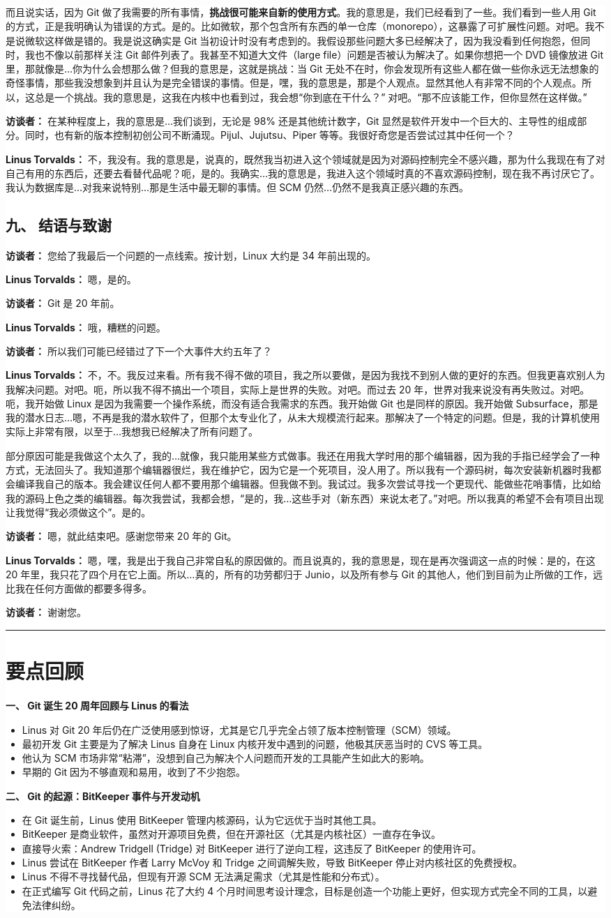 而且说实话，因为 Git 做了我需要的所有事情，**挑战很可能来自新的使用方式**。我的意思是，我们已经看到了一些。我们看到一些人用 Git 的方式，正是我明确认为错误的方式。是的。比如微软，那个包含所有东西的单一仓库（monorepo），这暴露了可扩展性问题。对吧。我不是说微软这样做是错的。我是说这确实是 Git 当初设计时没有考虑到的。我假设那些问题大多已经解决了，因为我没看到任何抱怨，但同时，我也不像以前那样关注 Git 邮件列表了。我甚至不知道大文件（large file）问题是否被认为解决了。如果你想把一个 DVD 镜像放进 Git 里，那就像是…你为什么会想那么做？但我的意思是，这就是挑战：当 Git 无处不在时，你会发现所有这些人都在做一些你永远无法想象的奇怪事情，那些我没想象到并且认为是完全错误的事情。但是，嘿，我的意思是，那是个人观点。显然其他人有非常不同的个人观点。所以，这总是一个挑战。我的意思是，这我在内核中也看到过，我会想“你到底在干什么？” 对吧。“那不应该能工作，但你显然在这样做。”

**访谈者：** 在某种程度上，我的意思是…我们谈到，无论是 98% 还是其他统计数字，Git 显然是软件开发中一个巨大的、主导性的组成部分。同时，也有新的版本控制初创公司不断涌现。Pijul、Jujutsu、Piper 等等。我很好奇您是否尝试过其中任何一个？

**Linus Torvalds：** 不，我没有。我的意思是，说真的，既然我当初进入这个领域就是因为对源码控制完全不感兴趣，那为什么我现在有了对自己有用的东西后，还要去看替代品呢？呃，是的。我确实…我的意思是，我进入这个领域时真的不喜欢源码控制，现在我不再讨厌它了。我认为数据库是…对我来说特别…那是生活中最无聊的事情。但 SCM 仍然…仍然不是我真正感兴趣的东西。

## 九、 结语与致谢

**访谈者：** 您给了我最后一个问题的一点线索。按计划，Linux 大约是 34 年前出现的。

**Linus Torvalds：** 嗯，是的。

**访谈者：** Git 是 20 年前。

**Linus Torvalds：** 哦，糟糕的问题。

**访谈者：** 所以我们可能已经错过了下一个大事件大约五年了？

**Linus Torvalds：** 不，不。我反过来看。所有我不得不做的项目，我之所以要做，是因为我找不到别人做的更好的东西。但我更喜欢别人为我解决问题。对吧。呃，所以我不得不搞出一个项目，实际上是世界的失败。对吧。而过去 20 年，世界对我来说没有再失败过。对吧。呃，我开始做 Linux 是因为我需要一个操作系统，而没有适合我需求的东西。我开始做 Git 也是同样的原因。我开始做 Subsurface，那是我的潜水日志…嗯，不再是我的潜水软件了，但那个太专业化了，从未大规模流行起来。那解决了一个特定的问题。但是，我的计算机使用实际上非常有限，以至于…我想我已经解决了所有问题了。

部分原因可能是我做这个太久了，我的…就像，我只能用某些方式做事。我还在用我大学时用的那个编辑器，因为我的手指已经学会了一种方式，无法回头了。我知道那个编辑器很烂，我在维护它，因为它是一个死项目，没人用了。所以我有一个源码树，每次安装新机器时我都会编译我自己的版本。我会建议任何人都不要用那个编辑器。但我做不到。我试过。我多次尝试寻找一个更现代、能做些花哨事情，比如给我的源码上色之类的编辑器。每次我尝试，我都会想，“是的，我…这些手对（新东西）来说太老了。”对吧。所以我真的希望不会有项目出现让我觉得“我必须做这个”。是的。

**访谈者：** 嗯，就此结束吧。感谢您带来 20 年的 Git。

**Linus Torvalds：** 嗯，嘿，我是出于我自己非常自私的原因做的。而且说真的，我的意思是，现在是再次强调这一点的时候：是的，在这 20 年里，我只花了四个月在它上面。所以…真的，所有的功劳都归于 Junio，以及所有参与 Git 的其他人，他们到目前为止所做的工作，远比我在任何方面做的都要多得多。

**访谈者：** 谢谢您。

---
# 要点回顾

**一、 Git 诞生 20 周年回顾与 Linus 的看法**

-   Linus 对 Git 20 年后仍在广泛使用感到惊讶，尤其是它几乎完全占领了版本控制管理（SCM）领域。
-   最初开发 Git 主要是为了解决 Linus 自身在 Linux 内核开发中遇到的问题，他极其厌恶当时的 CVS 等工具。
-   他认为 SCM 市场非常“粘滞”，没想到自己为解决个人问题而开发的工具能产生如此大的影响。
-   早期的 Git 因为不够直观和易用，收到了不少抱怨。

**二、 Git 的起源：BitKeeper 事件与开发动机**

-   在 Git 诞生前，Linus 使用 BitKeeper 管理内核源码，认为它远优于当时其他工具。
-   BitKeeper 是商业软件，虽然对开源项目免费，但在开源社区（尤其是内核社区）一直存在争议。
-   直接导火索：Andrew Tridgell (Tridge) 对 BitKeeper 进行了逆向工程，这违反了 BitKeeper 的使用许可。
-   Linus 尝试在 BitKeeper 作者 Larry McVoy 和 Tridge 之间调解失败，导致 BitKeeper 停止对内核社区的免费授权。
-   Linus 不得不寻找替代品，但现有开源 SCM 无法满足需求（尤其是性能和分布式）。
-   在正式编写 Git 代码之前，Linus 花了大约 4 个月时间思考设计理念，目标是创造一个功能上更好，但实现方式完全不同的工具，以避免法律纠纷。
